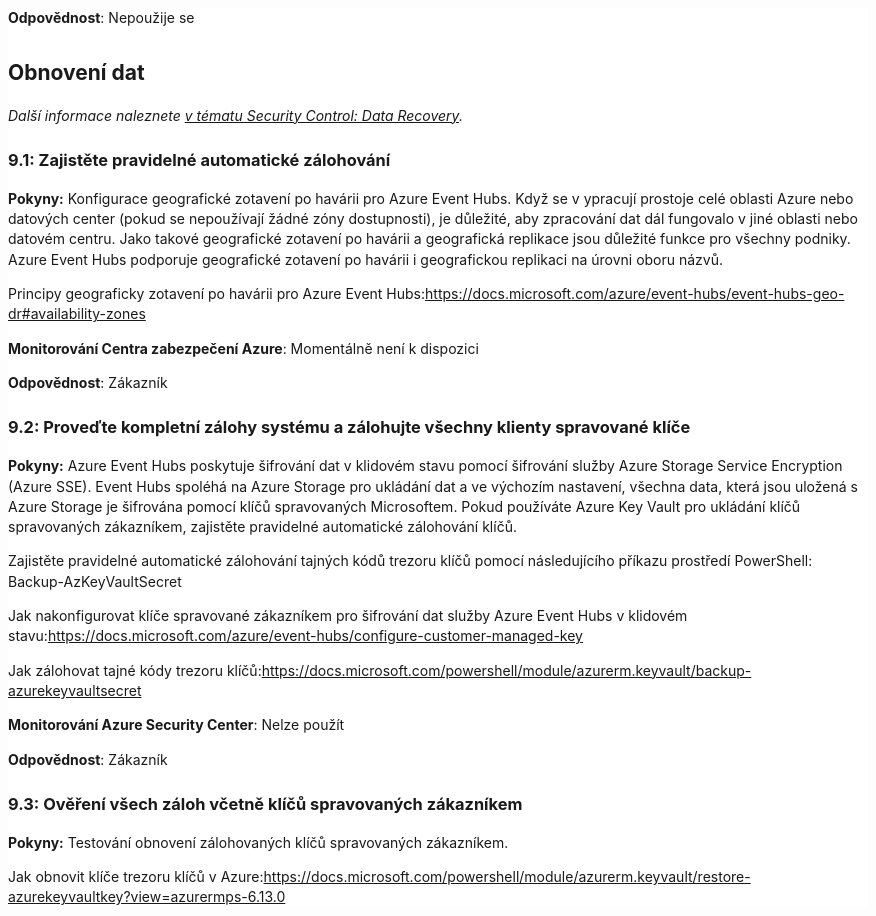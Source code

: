 **Odpovědnost**: Nepoužije se

## <a name="data-recovery"></a>Obnovení dat

*Další informace naleznete [v tématu Security Control: Data Recovery](https://docs.microsoft.com/azure/security/benchmarks/security-control-data-recovery).*

### <a name="91-ensure-regular-automated-back-ups"></a>9.1: Zajistěte pravidelné automatické zálohování

**Pokyny:** Konfigurace geografické zotavení po havárii pro Azure Event Hubs. Když se v ypracují prostoje celé oblasti Azure nebo datových center (pokud se nepoužívají žádné zóny dostupnosti), je důležité, aby zpracování dat dál fungovalo v jiné oblasti nebo datovém centru. Jako takové geografické zotavení po havárii a geografická replikace jsou důležité funkce pro všechny podniky. Azure Event Hubs podporuje geografické zotavení po havárii i geografickou replikaci na úrovni oboru názvů. 

Principy geograficky zotavení po havárii pro Azure Event Hubs:https://docs.microsoft.com/azure/event-hubs/event-hubs-geo-dr#availability-zones

**Monitorování Centra zabezpečení Azure**: Momentálně není k dispozici

**Odpovědnost**: Zákazník

### <a name="92-perform-complete-system-backups-and-backup-any-customer-managed-keys"></a>9.2: Proveďte kompletní zálohy systému a zálohujte všechny klienty spravované klíče

**Pokyny:** Azure Event Hubs poskytuje šifrování dat v klidovém stavu pomocí šifrování služby Azure Storage Service Encryption (Azure SSE). Event Hubs spoléhá na Azure Storage pro ukládání dat a ve výchozím nastavení, všechna data, která jsou uložená s Azure Storage je šifrována pomocí klíčů spravovaných Microsoftem. Pokud používáte Azure Key Vault pro ukládání klíčů spravovaných zákazníkem, zajistěte pravidelné automatické zálohování klíčů.

Zajistěte pravidelné automatické zálohování tajných kódů trezoru klíčů pomocí následujícího příkazu prostředí PowerShell: Backup-AzKeyVaultSecret

Jak nakonfigurovat klíče spravované zákazníkem pro šifrování dat služby Azure Event Hubs v klidovém stavu:https://docs.microsoft.com/azure/event-hubs/configure-customer-managed-key

Jak zálohovat tajné kódy trezoru klíčů:https://docs.microsoft.com/powershell/module/azurerm.keyvault/backup-azurekeyvaultsecret

**Monitorování Azure Security Center**: Nelze použít

**Odpovědnost**: Zákazník

### <a name="93-validate-all-backups-including-customer-managed-keys"></a>9.3: Ověření všech záloh včetně klíčů spravovaných zákazníkem

**Pokyny:** Testování obnovení zálohovaných klíčů spravovaných zákazníkem.

 

Jak obnovit klíče trezoru klíčů v Azure:https://docs.microsoft.com/powershell/module/azurerm.keyvault/restore-azurekeyvaultkey?view=azurermps-6.13.0
